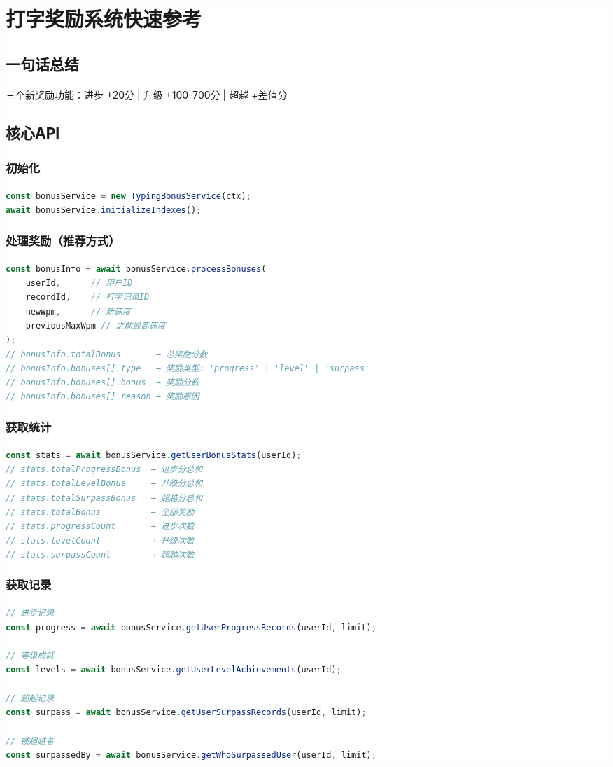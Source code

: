# 打字奖励系统快速参考

## 一句话总结

三个新奖励功能：进步 +20分 | 升级 +100-700分 | 超越 +差值分

## 核心API

### 初始化

```typescript
const bonusService = new TypingBonusService(ctx);
await bonusService.initializeIndexes();
```

### 处理奖励（推荐方式）

```typescript
const bonusInfo = await bonusService.processBonuses(
    userId,      // 用户ID
    recordId,    // 打字记录ID
    newWpm,      // 新速度
    previousMaxWpm // 之前最高速度
);
// bonusInfo.totalBonus       → 总奖励分数
// bonusInfo.bonuses[].type   → 奖励类型: 'progress' | 'level' | 'surpass'
// bonusInfo.bonuses[].bonus  → 奖励分数
// bonusInfo.bonuses[].reason → 奖励原因
```

### 获取统计

```typescript
const stats = await bonusService.getUserBonusStats(userId);
// stats.totalProgressBonus  → 进步分总和
// stats.totalLevelBonus     → 升级分总和
// stats.totalSurpassBonus   → 超越分总和
// stats.totalBonus          → 全部奖励
// stats.progressCount       → 进步次数
// stats.levelCount          → 升级次数
// stats.surpassCount        → 超越次数
```

### 获取记录

```typescript
// 进步记录
const progress = await bonusService.getUserProgressRecords(userId, limit);

// 等级成就
const levels = await bonusService.getUserLevelAchievements(userId);

// 超越记录
const surpass = await bonusService.getUserSurpassRecords(userId, limit);

// 被超越者
const surpassedBy = await bonusService.getWhoSurpassedUser(userId, limit);
```

